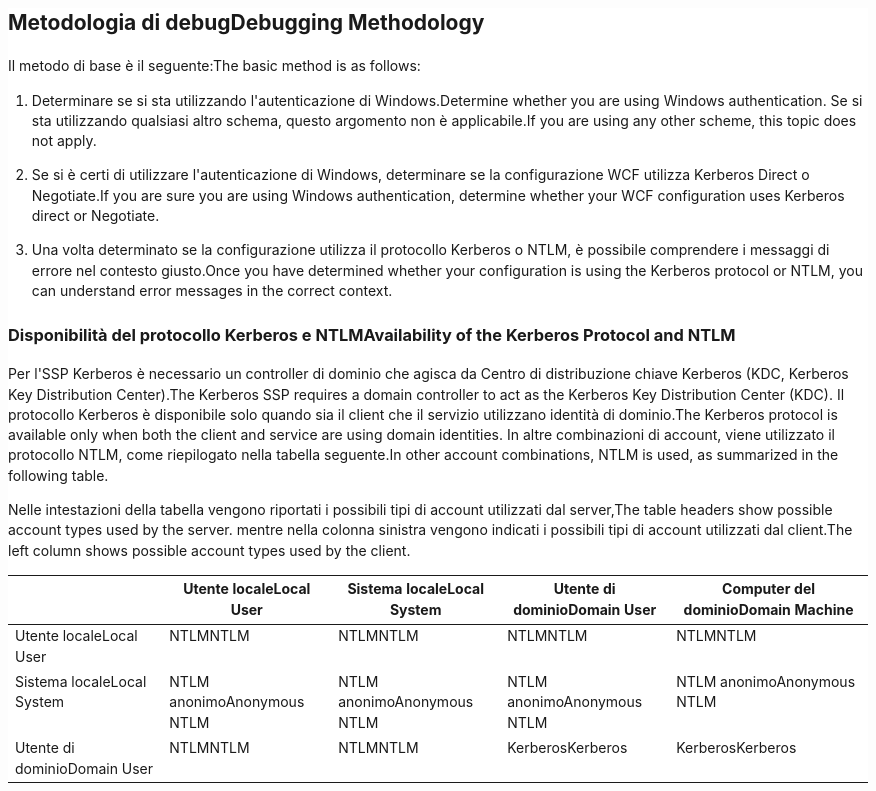 ## <a name="debugging-methodology"></a><span data-ttu-id="d2d8c-111">Metodologia di debug</span><span class="sxs-lookup"><span data-stu-id="d2d8c-111">Debugging Methodology</span></span>  
 <span data-ttu-id="d2d8c-112">Il metodo di base è il seguente:</span><span class="sxs-lookup"><span data-stu-id="d2d8c-112">The basic method is as follows:</span></span>  
  
1. <span data-ttu-id="d2d8c-113">Determinare se si sta utilizzando l'autenticazione di Windows.</span><span class="sxs-lookup"><span data-stu-id="d2d8c-113">Determine whether you are using Windows authentication.</span></span> <span data-ttu-id="d2d8c-114">Se si sta utilizzando qualsiasi altro schema, questo argomento non è applicabile.</span><span class="sxs-lookup"><span data-stu-id="d2d8c-114">If you are using any other scheme, this topic does not apply.</span></span>  
  
2. <span data-ttu-id="d2d8c-115">Se si è certi di utilizzare l'autenticazione di Windows, determinare se la configurazione WCF utilizza Kerberos Direct o Negotiate.</span><span class="sxs-lookup"><span data-stu-id="d2d8c-115">If you are sure you are using Windows authentication, determine whether your WCF configuration uses Kerberos direct or Negotiate.</span></span>  
  
3. <span data-ttu-id="d2d8c-116">Una volta determinato se la configurazione utilizza il protocollo Kerberos o NTLM, è possibile comprendere i messaggi di errore nel contesto giusto.</span><span class="sxs-lookup"><span data-stu-id="d2d8c-116">Once you have determined whether your configuration is using the Kerberos protocol or NTLM, you can understand error messages in the correct context.</span></span>  
  
### <a name="availability-of-the-kerberos-protocol-and-ntlm"></a><span data-ttu-id="d2d8c-117">Disponibilità del protocollo Kerberos e NTLM</span><span class="sxs-lookup"><span data-stu-id="d2d8c-117">Availability of the Kerberos Protocol and NTLM</span></span>  
 <span data-ttu-id="d2d8c-118">Per l'SSP Kerberos è necessario un controller di dominio che agisca da Centro di distribuzione chiave Kerberos (KDC, Kerberos Key Distribution Center).</span><span class="sxs-lookup"><span data-stu-id="d2d8c-118">The Kerberos SSP requires a domain controller to act as the Kerberos Key Distribution Center (KDC).</span></span> <span data-ttu-id="d2d8c-119">Il protocollo Kerberos è disponibile solo quando sia il client che il servizio utilizzano identità di dominio.</span><span class="sxs-lookup"><span data-stu-id="d2d8c-119">The Kerberos protocol is available only when both the client and service are using domain identities.</span></span> <span data-ttu-id="d2d8c-120">In altre combinazioni di account, viene utilizzato il protocollo NTLM, come riepilogato nella tabella seguente.</span><span class="sxs-lookup"><span data-stu-id="d2d8c-120">In other account combinations, NTLM is used, as summarized in the following table.</span></span>  
  
 <span data-ttu-id="d2d8c-121">Nelle intestazioni della tabella vengono riportati i possibili tipi di account utilizzati dal server,</span><span class="sxs-lookup"><span data-stu-id="d2d8c-121">The table headers show possible account types used by the server.</span></span> <span data-ttu-id="d2d8c-122">mentre nella colonna sinistra vengono indicati i possibili tipi di account utilizzati dal client.</span><span class="sxs-lookup"><span data-stu-id="d2d8c-122">The left column shows possible account types used by the client.</span></span>  
  
||<span data-ttu-id="d2d8c-123">Utente locale</span><span class="sxs-lookup"><span data-stu-id="d2d8c-123">Local User</span></span>|<span data-ttu-id="d2d8c-124">Sistema locale</span><span class="sxs-lookup"><span data-stu-id="d2d8c-124">Local System</span></span>|<span data-ttu-id="d2d8c-125">Utente di dominio</span><span class="sxs-lookup"><span data-stu-id="d2d8c-125">Domain User</span></span>|<span data-ttu-id="d2d8c-126">Computer del dominio</span><span class="sxs-lookup"><span data-stu-id="d2d8c-126">Domain Machine</span></span>|  
|-|----------------|------------------|-----------------|--------------------|  
|<span data-ttu-id="d2d8c-127">Utente locale</span><span class="sxs-lookup"><span data-stu-id="d2d8c-127">Local User</span></span>|<span data-ttu-id="d2d8c-128">NTLM</span><span class="sxs-lookup"><span data-stu-id="d2d8c-128">NTLM</span></span>|<span data-ttu-id="d2d8c-129">NTLM</span><span class="sxs-lookup"><span data-stu-id="d2d8c-129">NTLM</span></span>|<span data-ttu-id="d2d8c-130">NTLM</span><span class="sxs-lookup"><span data-stu-id="d2d8c-130">NTLM</span></span>|<span data-ttu-id="d2d8c-131">NTLM</span><span class="sxs-lookup"><span data-stu-id="d2d8c-131">NTLM</span></span>|  
|<span data-ttu-id="d2d8c-132">Sistema locale</span><span class="sxs-lookup"><span data-stu-id="d2d8c-132">Local System</span></span>|<span data-ttu-id="d2d8c-133">NTLM anonimo</span><span class="sxs-lookup"><span data-stu-id="d2d8c-133">Anonymous NTLM</span></span>|<span data-ttu-id="d2d8c-134">NTLM anonimo</span><span class="sxs-lookup"><span data-stu-id="d2d8c-134">Anonymous NTLM</span></span>|<span data-ttu-id="d2d8c-135">NTLM anonimo</span><span class="sxs-lookup"><span data-stu-id="d2d8c-135">Anonymous NTLM</span></span>|<span data-ttu-id="d2d8c-136">NTLM anonimo</span><span class="sxs-lookup"><span data-stu-id="d2d8c-136">Anonymous NTLM</span></span>|  
|<span data-ttu-id="d2d8c-137">Utente di dominio</span><span class="sxs-lookup"><span data-stu-id="d2d8c-137">Domain User</span></span>|<span data-ttu-id="d2d8c-138">NTLM</span><span class="sxs-lookup"><span data-stu-id="d2d8c-138">NTLM</span></span>|<span data-ttu-id="d2d8c-139">NTLM</span><span class="sxs-lookup"><span data-stu-id="d2d8c-139">NTLM</span></span>|<span data-ttu-id="d2d8c-140">Kerberos</span><span class="sxs-lookup"><span data-stu-id="d2d8c-140">Kerberos</span></span>|<span data-ttu-id="d2d8c-141">Kerberos</span><span class="sxs-lookup"><span data-stu-id="d2d8c-141">Kerberos</span></span>|  